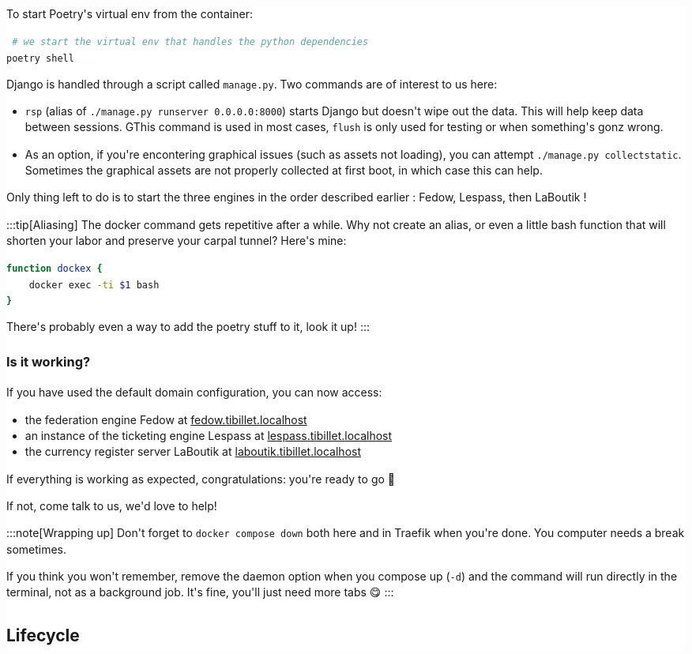 To start Poetry's virtual env from the container:

```bash title="fedow_django$"
 # we start the virtual env that handles the python dependencies
poetry shell
```

Django is handled through a script called `manage.py`. Two commands are of interest to us here:

- `rsp` (alias of  `./manage.py runserver 0.0.0.0:8000`) starts Django but doesn't wipe out the data. This will help keep data between sessions. GThis command is used in most cases, `flush` is only used for testing or when something's gonz wrong.

- As an option, if you're encontering graphical issues (such as assets not loading), you can attempt `./manage.py collectstatic`. Sometimes the graphical assets are not properly collected at first boot, in which case this can help.

Only thing left to do is to start the three engines in the order described earlier : Fedow, Lespass, then LaBoutik !

:::tip[Aliasing]
The docker command gets repetitive after a while. Why not create an alias, or even a little bash function that will shorten your labor and preserve your carpal tunnel? Here's mine:

```bash title="~/.bashrc"
function dockex {
    docker exec -ti $1 bash
}
```

There's probably even a way to add the poetry stuff to it, look it up!
:::

### Is it working?

If you have used the default domain configuration, you can now access:

- the federation engine Fedow at [fedow.tibillet.localhost](https://fedow.tibillet.localhost)
- an instance of the ticketing engine Lespass at [lespass.tibillet.localhost](https://lespass.tibillet.localhost)
- the currency register server LaBoutik at [laboutik.tibillet.localhost](https://laboutik.tibillet.localhost)

If everything is working as expected, congratulations: you're ready to go 🔧

If not, come talk to us, we'd love to help!

:::note[Wrapping up]
Don't forget to `docker compose down` both here and in Traefik when you're done. You computer needs a break sometimes.

If you think you won't remember, remove the daemon option when you compose up (`-d`) and the command will run directly in the terminal, not as a background job. It's fine, you'll just need more tabs 😋
:::


## Lifecycle
